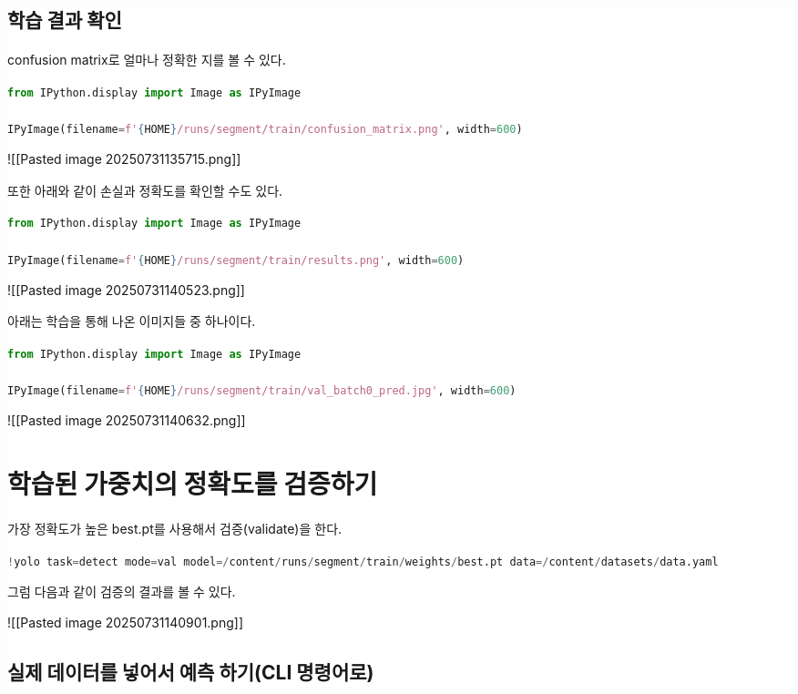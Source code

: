 
## 학습 결과 확인

confusion matrix로 얼마나 정확한 지를 볼 수 있다.

```python
from IPython.display import Image as IPyImage

IPyImage(filename=f'{HOME}/runs/segment/train/confusion_matrix.png', width=600)
```


![[Pasted image 20250731135715.png]]

또한 아래와 같이 손실과 정확도를 확인할 수도 있다.
```python
from IPython.display import Image as IPyImage

IPyImage(filename=f'{HOME}/runs/segment/train/results.png', width=600)
```

![[Pasted image 20250731140523.png]]


아래는 학습을 통해 나온 이미지들 중 하나이다.

```python
from IPython.display import Image as IPyImage

IPyImage(filename=f'{HOME}/runs/segment/train/val_batch0_pred.jpg', width=600)
```


![[Pasted image 20250731140632.png]]




# 학습된 가중치의 정확도를 검증하기

가장 정확도가 높은 best.pt를 사용해서 검증(validate)을 한다.

```python
!yolo task=detect mode=val model=/content/runs/segment/train/weights/best.pt data=/content/datasets/data.yaml
```

그럼 다음과 같이 검증의 결과를 볼 수 있다.

![[Pasted image 20250731140901.png]]







## 실제 데이터를 넣어서 예측 하기(CLI 명령어로)
